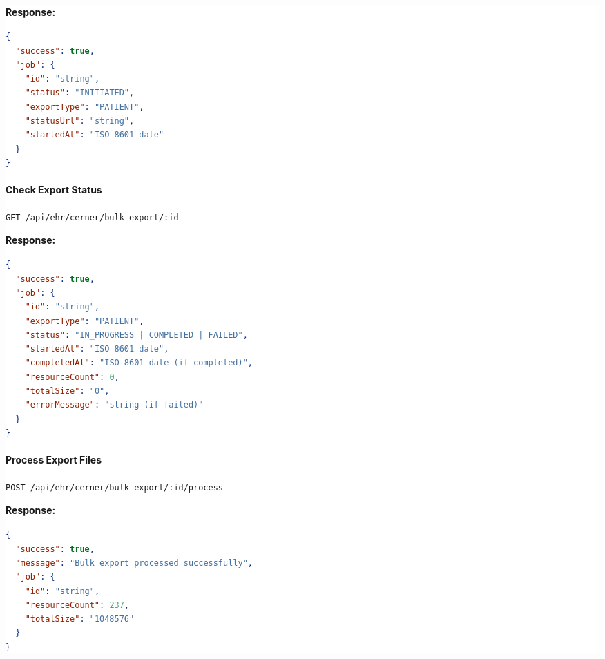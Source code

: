 **Response:**
```json
{
  "success": true,
  "job": {
    "id": "string",
    "status": "INITIATED",
    "exportType": "PATIENT",
    "statusUrl": "string",
    "startedAt": "ISO 8601 date"
  }
}
```

#### Check Export Status

```
GET /api/ehr/cerner/bulk-export/:id
```

**Response:**
```json
{
  "success": true,
  "job": {
    "id": "string",
    "exportType": "PATIENT",
    "status": "IN_PROGRESS | COMPLETED | FAILED",
    "startedAt": "ISO 8601 date",
    "completedAt": "ISO 8601 date (if completed)",
    "resourceCount": 0,
    "totalSize": "0",
    "errorMessage": "string (if failed)"
  }
}
```

#### Process Export Files

```
POST /api/ehr/cerner/bulk-export/:id/process
```

**Response:**
```json
{
  "success": true,
  "message": "Bulk export processed successfully",
  "job": {
    "id": "string",
    "resourceCount": 237,
    "totalSize": "1048576"
  }
}
```
